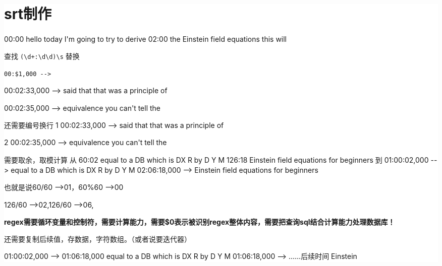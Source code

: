 # srt制作





00:00
hello today I'm going to try to derive
02:00
the Einstein field equations this will


查找
```(\d+:\d\d)\s```
替换

```00:$1,000 --> ```

00:02:33,000 --> 
said that that was a principle of 


00:02:35,000 --> 
equivalence you can't tell the 


还需要编号换行
1
00:02:33,000 --> 
said that that was a principle of 

2
00:02:35,000 --> 
equivalence you can't tell the 


需要取余，取模计算
从
60:02 
equal to a DB which is DX R by D Y M 
126:18 
Einstein field equations for beginners 
到
01:00:02,000 --> 
equal to a DB which is DX R by D Y M 
02:06:18,000 --> 
Einstein field equations for beginners 

也就是说60/60 -->01，60%60 -->00

126/60 -->02,126/60 -->06,


**regex需要循环变量和控制符，需要计算能力，需要$0表示被识别regex整体内容，需要把查询sql结合计算能力处理数据库！**


还需要复制后续值，存数据，字符数组。（或者说要迭代器）

01:00:02,000 --> 01:06:18,000
equal to a DB which is DX R by D Y M 
01:06:18,000 --> ......后续时间
Einstein 



```